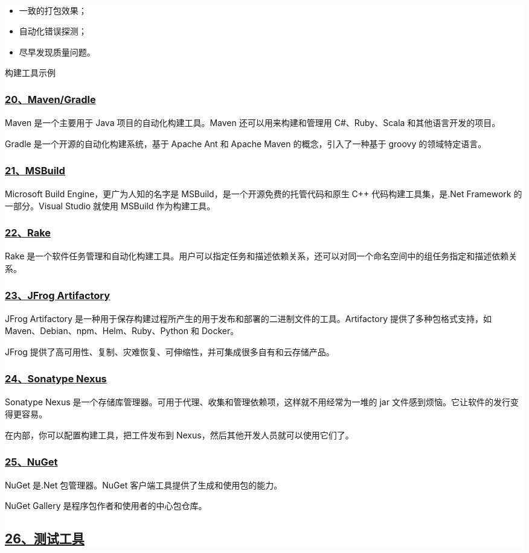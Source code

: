 -   一致的打包效果；
    
-   自动化错误探测；
    
-   尽早发现质量问题。
    

构建工具示例

### [20、Maven/Gradle](https://mp.weixin.qq.com/s?__biz=MzU2NjIzNDk5NQ==&mid=2247487217&idx=1&sn=a6428305479760448199d89eecc343f3&scene=21#wechat_redirect)

Maven 是一个主要用于 Java 项目的自动化构建工具。Maven 还可以用来构建和管理用 C#、Ruby、Scala 和其他语言开发的项目。

Gradle 是一个开源的自动化构建系统，基于 Apache Ant 和 Apache Maven 的概念，引入了一种基于 groovy 的领域特定语言。

### [21、MSBuild](https://mp.weixin.qq.com/s?__biz=MzU2NjIzNDk5NQ==&mid=2247487217&idx=1&sn=a6428305479760448199d89eecc343f3&scene=21#wechat_redirect)

Microsoft Build Engine，更广为人知的名字是 MSBuild，是一个开源免费的托管代码和原生 C++ 代码构建工具集，是.Net Framework 的一部分。Visual Studio 就使用 MSBuild 作为构建工具。

### [22、Rake](https://mp.weixin.qq.com/s?__biz=MzU2NjIzNDk5NQ==&mid=2247487217&idx=1&sn=a6428305479760448199d89eecc343f3&scene=21#wechat_redirect)

Rake 是一个软件任务管理和自动化构建工具。用户可以指定任务和描述依赖关系，还可以对同一个命名空间中的组任务指定和描述依赖关系。

### [23、JFrog Artifactory](https://mp.weixin.qq.com/s?__biz=MzU2NjIzNDk5NQ==&mid=2247487217&idx=1&sn=a6428305479760448199d89eecc343f3&scene=21#wechat_redirect)

JFrog Artifactory 是一种用于保存构建过程所产生的用于发布和部署的二进制文件的工具。Artifactory 提供了多种包格式支持，如 Maven、Debian、npm、Helm、Ruby、Python 和 Docker。

JFrog 提供了高可用性、复制、灾难恢复、可伸缩性，并可集成很多自有和云存储产品。

### [24、Sonatype Nexus](https://mp.weixin.qq.com/s?__biz=MzU2NjIzNDk5NQ==&mid=2247487217&idx=1&sn=a6428305479760448199d89eecc343f3&scene=21#wechat_redirect)

Sonatype Nexus 是一个存储库管理器。可用于代理、收集和管理依赖项，这样就不用经常为一堆的 jar 文件感到烦恼。它让软件的发行变得更容易。

在内部，你可以配置构建工具，把工件发布到 Nexus，然后其他开发人员就可以使用它们了。

### [25、NuGet](https://mp.weixin.qq.com/s?__biz=MzU2NjIzNDk5NQ==&mid=2247487217&idx=1&sn=a6428305479760448199d89eecc343f3&scene=21#wechat_redirect)

NuGet 是.Net 包管理器。NuGet 客户端工具提供了生成和使用包的能力。

NuGet Gallery 是程序包作者和使用者的中心包仓库。

## [26、测试工具](https://mp.weixin.qq.com/s?__biz=MzU2NjIzNDk5NQ==&mid=2247487217&idx=1&sn=a6428305479760448199d89eecc343f3&scene=21#wechat_redirect)
